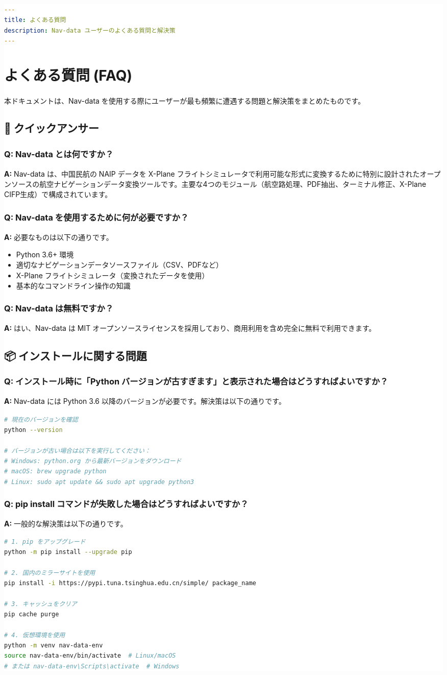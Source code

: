 ```yaml
---
title: よくある質問
description: Nav-data ユーザーのよくある質問と解決策
---
```


# よくある質問 (FAQ)

本ドキュメントは、Nav-data を使用する際にユーザーが最も頻繁に遭遇する問題と解決策をまとめたものです。

## 🚀 クイックアンサー

### Q: Nav-data とは何ですか？
**A:** Nav-data は、中国民航の NAIP データを X-Plane フライトシミュレータで利用可能な形式に変換するために特別に設計されたオープンソースの航空ナビゲーションデータ変換ツールです。主要な4つのモジュール（航空路処理、PDF抽出、ターミナル修正、X-Plane CIFP生成）で構成されています。

### Q: Nav-data を使用するために何が必要ですか？
**A:** 必要なものは以下の通りです。
- Python 3.6+ 環境
- 適切なナビゲーションデータソースファイル（CSV、PDFなど）
- X-Plane フライトシミュレータ（変換されたデータを使用）
- 基本的なコマンドライン操作の知識

### Q: Nav-data は無料ですか？
**A:** はい、Nav-data は MIT オープンソースライセンスを採用しており、商用利用を含め完全に無料で利用できます。

## 📦 インストールに関する問題

### Q: インストール時に「Python バージョンが古すぎます」と表示された場合はどうすればよいですか？
**A:** Nav-data には Python 3.6 以降のバージョンが必要です。解決策は以下の通りです。

```bash
# 現在のバージョンを確認
python --version

# バージョンが古い場合は以下を実行してください：
# Windows: python.org から最新バージョンをダウンロード
# macOS: brew upgrade python
# Linux: sudo apt update && sudo apt upgrade python3
```

### Q: pip install コマンドが失敗した場合はどうすればよいですか？
**A:** 一般的な解決策は以下の通りです。

```bash
# 1. pip をアップグレード
python -m pip install --upgrade pip

# 2. 国内のミラーサイトを使用
pip install -i https://pypi.tuna.tsinghua.edu.cn/simple/ package_name

# 3. キャッシュをクリア
pip cache purge

# 4. 仮想環境を使用
python -m venv nav-data-env
source nav-data-env/bin/activate  # Linux/macOS
# または nav-data-env\Scripts\activate  # Windows
```
